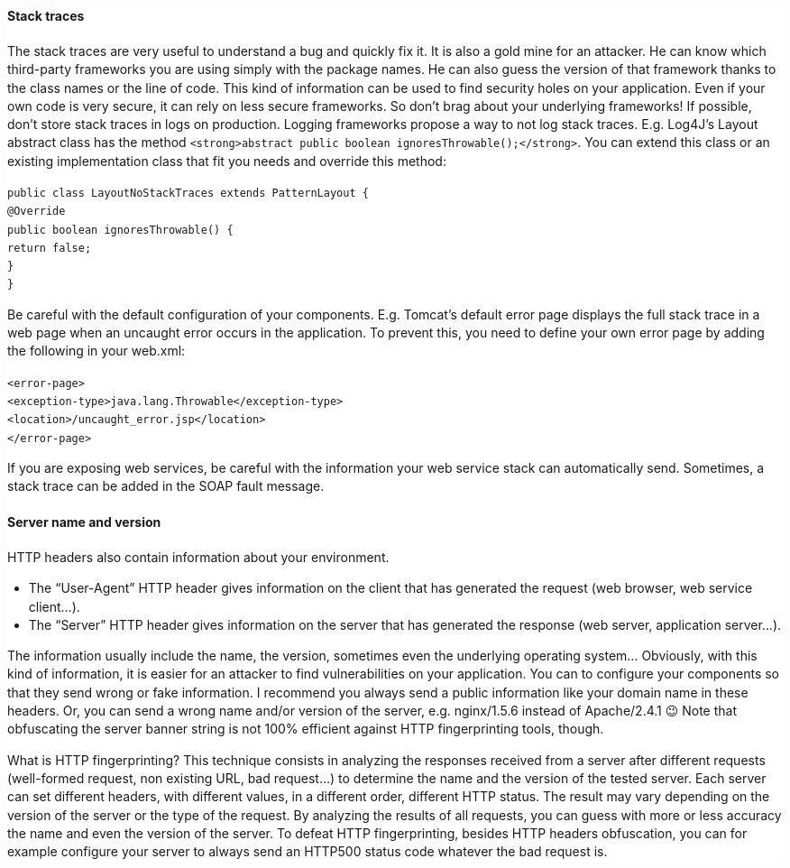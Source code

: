 #### Stack traces

The stack traces are very useful to understand a bug and quickly fix it.
 It is also a gold mine for an attacker. He can know which third-party frameworks you are using simply with the package names. He can also guess the version of that framework thanks to the class names or the line of code. This kind of information can be used to find security holes on your application. Even if your own code is very secure, it can rely on less secure frameworks. So don’t brag about your underlying frameworks!
 If possible, don’t store stack traces in logs on production. Logging frameworks propose a way to not log stack traces.
 E.g. Log4J’s Layout abstract class has the method `<strong>abstract public boolean ignoresThrowable();</strong>`. You can extend this class or an existing implementation class that fit you needs and override this method:
```language-java
public class LayoutNoStackTraces extends PatternLayout {
@Override
public boolean ignoresThrowable() {
return false;
}
}
```

 Be careful with the default configuration of your components. E.g. Tomcat’s default error page displays the full stack trace in a web page when an uncaught error occurs in the application. To prevent this, you need to define your own error page by adding the following in your web.xml:
```language-xml
<error-page>
<exception-type>java.lang.Throwable</exception-type>
<location>/uncaught_error.jsp</location>
</error-page>
```

 If you are exposing web services, be careful with the information your web service stack can automatically send. Sometimes, a stack trace can be added in the SOAP fault message.

#### Server name and version

HTTP headers also contain information about your environment.

- The “User-Agent” HTTP header gives information on the client that has generated the request (web browser, web service client…).
- The “Server” HTTP header gives information on the server that has generated the response (web server, application server…).

The information usually include the name, the version, sometimes even the underlying operating system…
 Obviously, with this kind of information, it is easier for an attacker to find vulnerabilities on your application.
 You can to configure your components so that they send wrong or fake information. I recommend you always send a public information like your domain name in these headers. Or, you can send a wrong name and/or version of the server, e.g. nginx/1.5.6 instead of Apache/2.4.1 😉
 Note that obfuscating the server banner string is not 100% efficient against HTTP fingerprinting tools, though.

What is HTTP fingerprinting?
 This technique consists in analyzing the responses received from a server after different requests (well-formed request, non existing URL, bad request…) to determine the name and the version of the tested server. Each server can set different headers, with different values, in a different order, different HTTP status. The result may vary depending on the version of the server or the type of the request. By analyzing the results of all requests, you can guess with more or less accuracy the name and even the version of the server.
 To defeat HTTP fingerprinting, besides HTTP headers obfuscation, you can for example configure your server to always send an HTTP500 status code whatever the bad request is.
